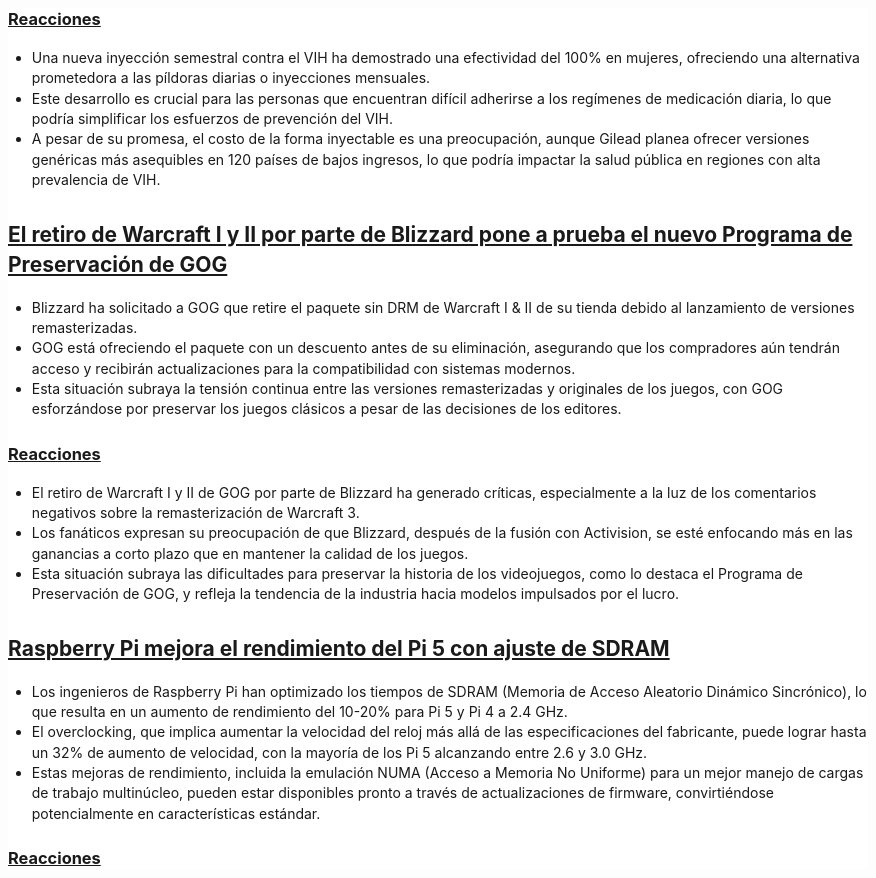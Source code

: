### [Reacciones](https://news.ycombinator.com/item?id=42302963)

- Una nueva inyección semestral contra el VIH ha demostrado una efectividad del 100% en mujeres, ofreciendo una alternativa prometedora a las píldoras diarias o inyecciones mensuales.
- Este desarrollo es crucial para las personas que encuentran difícil adherirse a los regímenes de medicación diaria, lo que podría simplificar los esfuerzos de prevención del VIH.
- A pesar de su promesa, el costo de la forma inyectable es una preocupación, aunque Gilead planea ofrecer versiones genéricas más asequibles en 120 países de bajos ingresos, lo que podría impactar la salud pública en regiones con alta prevalencia de VIH.

## [El retiro de Warcraft I y II por parte de Blizzard pone a prueba el nuevo Programa de Preservación de GOG](https://arstechnica.com/gaming/2024/12/blizzards-pulling-of-warcraft-i-ii-tests-gogs-new-preservation-program/)

- Blizzard ha solicitado a GOG que retire el paquete sin DRM de Warcraft I & II de su tienda debido al lanzamiento de versiones remasterizadas.
- GOG está ofreciendo el paquete con un descuento antes de su eliminación, asegurando que los compradores aún tendrán acceso y recibirán actualizaciones para la compatibilidad con sistemas modernos.
- Esta situación subraya la tensión continua entre las versiones remasterizadas y originales de los juegos, con GOG esforzándose por preservar los juegos clásicos a pesar de las decisiones de los editores.

### [Reacciones](https://news.ycombinator.com/item?id=42303274)

- El retiro de Warcraft I y II de GOG por parte de Blizzard ha generado críticas, especialmente a la luz de los comentarios negativos sobre la remasterización de Warcraft 3.
- Los fanáticos expresan su preocupación de que Blizzard, después de la fusión con Activision, se esté enfocando más en las ganancias a corto plazo que en mantener la calidad de los juegos.
- Esta situación subraya las dificultades para preservar la historia de los videojuegos, como lo destaca el Programa de Preservación de GOG, y refleja la tendencia de la industria hacia modelos impulsados por el lucro.

## [Raspberry Pi mejora el rendimiento del Pi 5 con ajuste de SDRAM](https://www.jeffgeerling.com/blog/2024/raspberry-pi-boosts-pi-5-performance-sdram-tuning)

- Los ingenieros de Raspberry Pi han optimizado los tiempos de SDRAM (Memoria de Acceso Aleatorio Dinámico Sincrónico), lo que resulta en un aumento de rendimiento del 10-20% para Pi 5 y Pi 4 a 2.4 GHz.
- El overclocking, que implica aumentar la velocidad del reloj más allá de las especificaciones del fabricante, puede lograr hasta un 32% de aumento de velocidad, con la mayoría de los Pi 5 alcanzando entre 2.6 y 3.0 GHz.
- Estas mejoras de rendimiento, incluida la emulación NUMA (Acceso a Memoria No Uniforme) para un mejor manejo de cargas de trabajo multinúcleo, pueden estar disponibles pronto a través de actualizaciones de firmware, convirtiéndose potencialmente en características estándar.

### [Reacciones](https://news.ycombinator.com/item?id=42303111)
